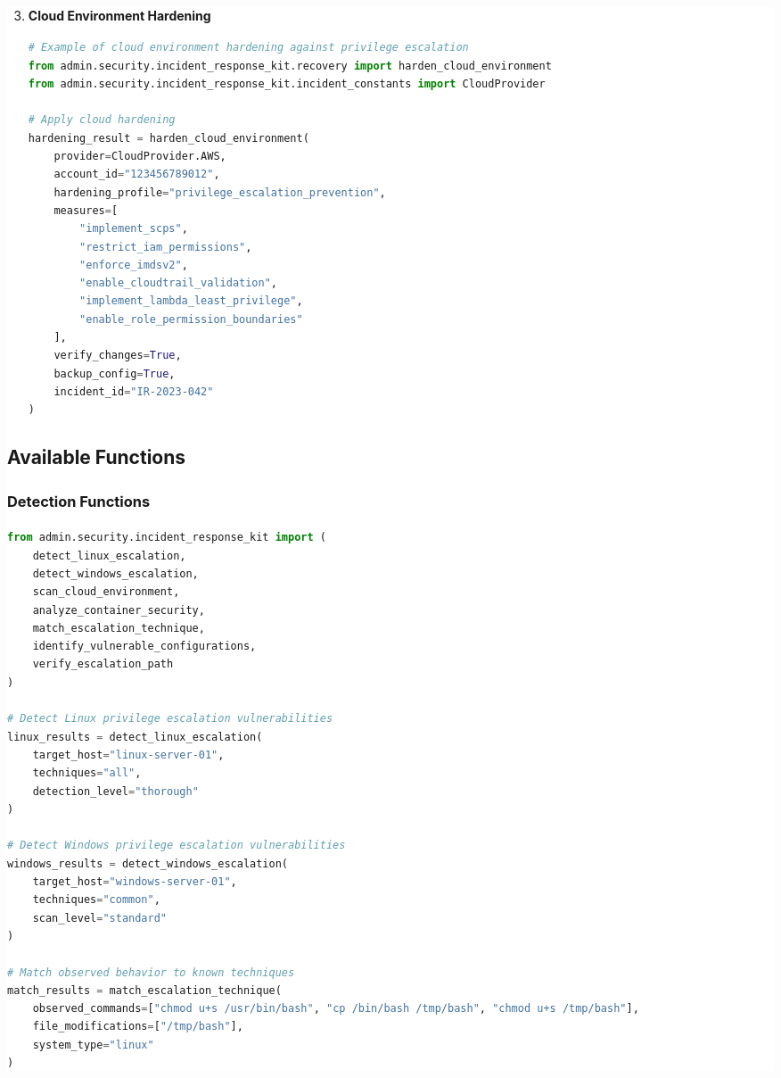 3. **Cloud Environment Hardening**

   ```python
   # Example of cloud environment hardening against privilege escalation
   from admin.security.incident_response_kit.recovery import harden_cloud_environment
   from admin.security.incident_response_kit.incident_constants import CloudProvider

   # Apply cloud hardening
   hardening_result = harden_cloud_environment(
       provider=CloudProvider.AWS,
       account_id="123456789012",
       hardening_profile="privilege_escalation_prevention",
       measures=[
           "implement_scps",
           "restrict_iam_permissions",
           "enforce_imdsv2",
           "enable_cloudtrail_validation",
           "implement_lambda_least_privilege",
           "enable_role_permission_boundaries"
       ],
       verify_changes=True,
       backup_config=True,
       incident_id="IR-2023-042"
   )
   ```

## Available Functions

### Detection Functions

```python
from admin.security.incident_response_kit import (
    detect_linux_escalation,
    detect_windows_escalation,
    scan_cloud_environment,
    analyze_container_security,
    match_escalation_technique,
    identify_vulnerable_configurations,
    verify_escalation_path
)

# Detect Linux privilege escalation vulnerabilities
linux_results = detect_linux_escalation(
    target_host="linux-server-01",
    techniques="all",
    detection_level="thorough"
)

# Detect Windows privilege escalation vulnerabilities
windows_results = detect_windows_escalation(
    target_host="windows-server-01",
    techniques="common",
    scan_level="standard"
)

# Match observed behavior to known techniques
match_results = match_escalation_technique(
    observed_commands=["chmod u+s /usr/bin/bash", "cp /bin/bash /tmp/bash", "chmod u+s /tmp/bash"],
    file_modifications=["/tmp/bash"],
    system_type="linux"
)
```
